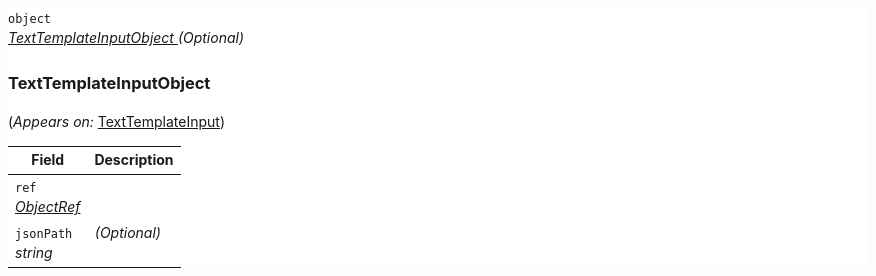 </em>
</td>
<td>
</td>
</tr>
<tr>
<td>
<code>object</code><br>
<em>
<a href="#templates.kluctl.io/v1alpha1.TextTemplateInputObject">
TextTemplateInputObject
</a>
</em>
</td>
<td>
<em>(Optional)</em>
</td>
</tr>
</tbody>
</table>
</div>
</div>
<h3 id="templates.kluctl.io/v1alpha1.TextTemplateInputObject">TextTemplateInputObject
</h3>
<p>
(<em>Appears on:</em>
<a href="#templates.kluctl.io/v1alpha1.TextTemplateInput">TextTemplateInput</a>)
</p>
<div class="md-typeset__scrollwrap">
<div class="md-typeset__table">
<table>
<thead>
<tr>
<th>Field</th>
<th>Description</th>
</tr>
</thead>
<tbody>
<tr>
<td>
<code>ref</code><br>
<em>
<a href="#templates.kluctl.io/v1alpha1.ObjectRef">
ObjectRef
</a>
</em>
</td>
<td>
</td>
</tr>
<tr>
<td>
<code>jsonPath</code><br>
<em>
string
</em>
</td>
<td>
<em>(Optional)</em>
</td>
</tr>
</tbody>
</table>
</div>